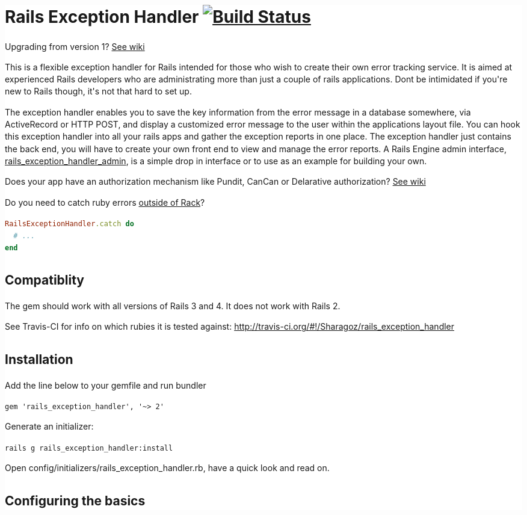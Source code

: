 # Rails Exception Handler [![Build Status](https://travis-ci.org/Sharagoz/rails_exception_handler.png?branch=master)](http://travis-ci.org/#!/Sharagoz/rails_exception_handler)

Upgrading from version 1? [See wiki](https://github.com/Sharagoz/rails_exception_handler/wiki/Version-2.0-upgrade-instructions)

This is a flexible exception handler for Rails intended for those who wish to create their own error tracking service. It is aimed at experienced Rails developers who are administrating more than just a couple of rails applications. Dont be intimidated if you're new to Rails though, it's not that hard to set up.

The exception handler enables you to save the key information from the error message in a database somewhere, via ActiveRecord or HTTP POST, and display a customized error message to the user within the applications layout file. You can hook this exception handler into all your rails apps and gather the exception reports in one place. The exception handler just contains the back end, you will have to create your own front end to view and manage the error reports. A Rails Engine admin interface, [rails_exception_handler_admin](https://github.com/mgwidmann/rails_exception_handler_admin), is a simple drop in interface or to use as an example for building your own.

Does your app have an authorization mechanism like Pundit, CanCan or Delarative authorization? [See wiki](https://github.com/Sharagoz/rails_exception_handler/wiki/Interaction-with-authorization-mechanisms)

Do you need to catch ruby errors [outside of Rack](https://github.com/Sharagoz/rails_exception_handler/wiki/Manual-exception-handling-outside-of-rack)?
```ruby
RailsExceptionHandler.catch do
  # ...
end
```

## Compatiblity

The gem should work with all versions of Rails 3 and 4. It does not work with Rails 2.

See Travis-CI for info on which rubies it is tested against:
http://travis-ci.org/#!/Sharagoz/rails_exception_handler

## Installation
Add the line below to your gemfile and run bundler

```
gem 'rails_exception_handler', '~> 2'
```

Generate an initializer:

```
rails g rails_exception_handler:install
```

Open config/initializers/rails_exception_handler.rb, have a quick look and read on.

## Configuring the basics
